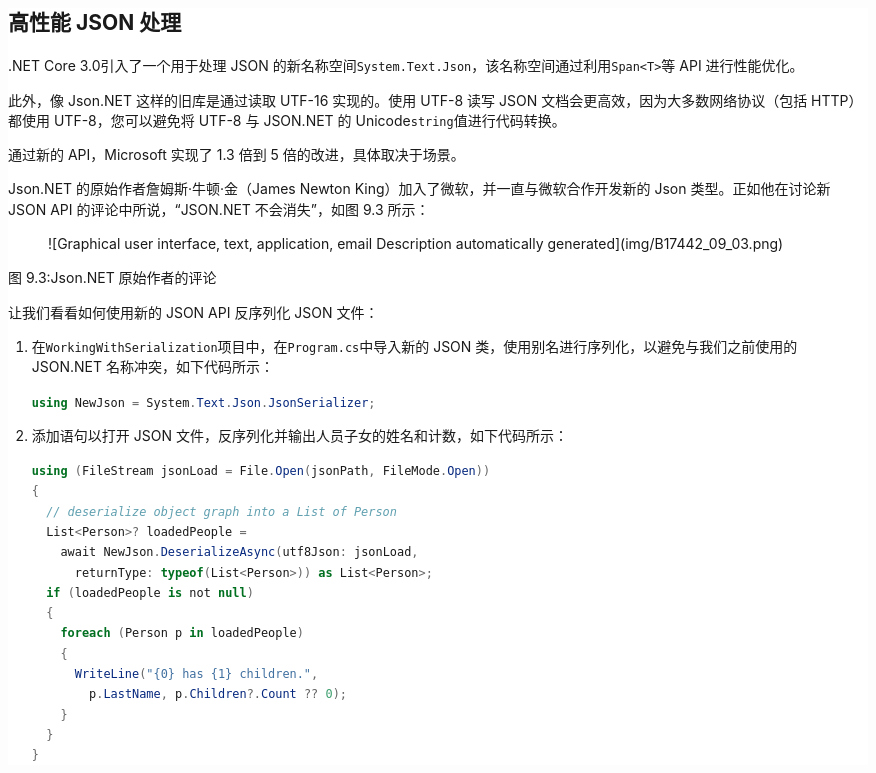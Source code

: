 ## 高性能 JSON 处理

.NET Core 3.0引入了一个用于处理 JSON 的新名称空间`System.Text.Json`，该名称空间通过利用`Span<T>`等 API 进行性能优化。

此外，像 Json.NET 这样的旧库是通过读取 UTF-16 实现的。使用 UTF-8 读写 JSON 文档会更高效，因为大多数网络协议（包括 HTTP）都使用 UTF-8，您可以避免将 UTF-8 与 JSON.NET 的 Unicode`string`值进行代码转换。

通过新的 API，Microsoft 实现了 1.3 倍到 5 倍的改进，具体取决于场景。

Json.NET 的原始作者詹姆斯·牛顿·金（James Newton King）加入了微软，并一直与微软合作开发新的 Json 类型。正如他在讨论新 JSON API 的评论中所说，“JSON.NET 不会消失”，如图 9.3 所示：

<figure class="mediaobject">![Graphical user interface, text, application, email  Description automatically generated](img/B17442_09_03.png)</figure>

图 9.3:Json.NET 原始作者的评论

让我们看看如何使用新的 JSON API 反序列化 JSON 文件：

1.  在`WorkingWithSerialization`项目中，在`Program.cs`中导入新的 JSON 类，使用别名进行序列化，以避免与我们之前使用的 JSON.NET 名称冲突，如下代码所示：

    ```cs
    using NewJson = System.Text.Json.JsonSerializer; 
    ```

2.  添加语句以打开 JSON 文件，反序列化并输出人员子女的姓名和计数，如下代码所示：

    ```cs
    using (FileStream jsonLoad = File.Open(jsonPath, FileMode.Open))
    {
      // deserialize object graph into a List of Person
      List<Person>? loadedPeople = 
        await NewJson.DeserializeAsync(utf8Json: jsonLoad,
          returnType: typeof(List<Person>)) as List<Person>;
      if (loadedPeople is not null)
      {
        foreach (Person p in loadedPeople)
        {
          WriteLine("{0} has {1} children.",
            p.LastName, p.Children?.Count ?? 0);
        }
      }
    } 
    ```
